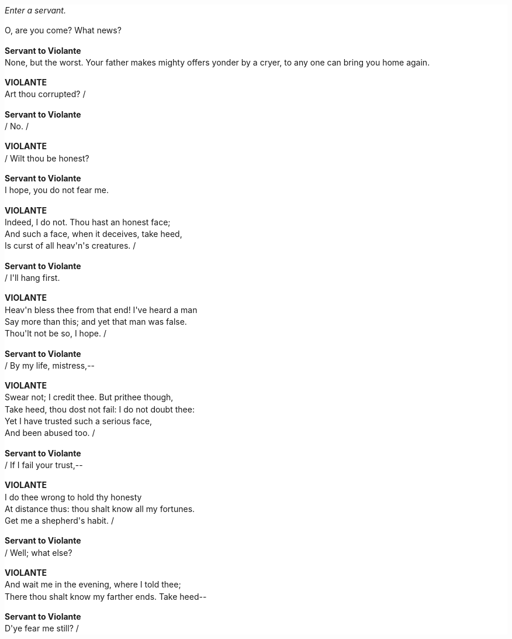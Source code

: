 *Enter a servant.*

O, are you come? What news?

**Servant to Violante**  
None, but the worst. Your father makes mighty offers
yonder by a cryer, to any one can bring you home again.

**VIOLANTE**  
Art thou corrupted? /

**Servant to Violante**  
/ No. /

**VIOLANTE**  
/ Wilt thou be honest?

**Servant to Violante**  
I hope, you do not fear me.

**VIOLANTE**  
Indeed, I do not. Thou hast an honest face;  
And such a face, when it deceives, take heed,  
Is curst of all heav'n's creatures. /

**Servant to Violante**  
/ I'll hang first.

**VIOLANTE**  
Heav'n bless thee from that end! I've heard a man  
Say more than this; and yet that man was false.  
Thou'lt not be so, I hope. /

**Servant to Violante**  
/ By my life, mistress,--

**VIOLANTE**  
Swear not; I credit thee. But prithee though,  
Take heed, thou dost not fail: I do not doubt thee:  
Yet I have trusted such a serious face,  
And been abused too. /

**Servant to Violante**  
/ If I fail your trust,--

**VIOLANTE**  
I do thee wrong to hold thy honesty  
At distance thus: thou shalt know all my fortunes.  
Get me a shepherd's habit. /

**Servant to Violante**  
/ Well; what else?

**VIOLANTE**  
And wait me in the evening, where I told thee;  
There thou shalt know my farther ends. Take heed--

**Servant to Violante**  
D'ye fear me still? /

